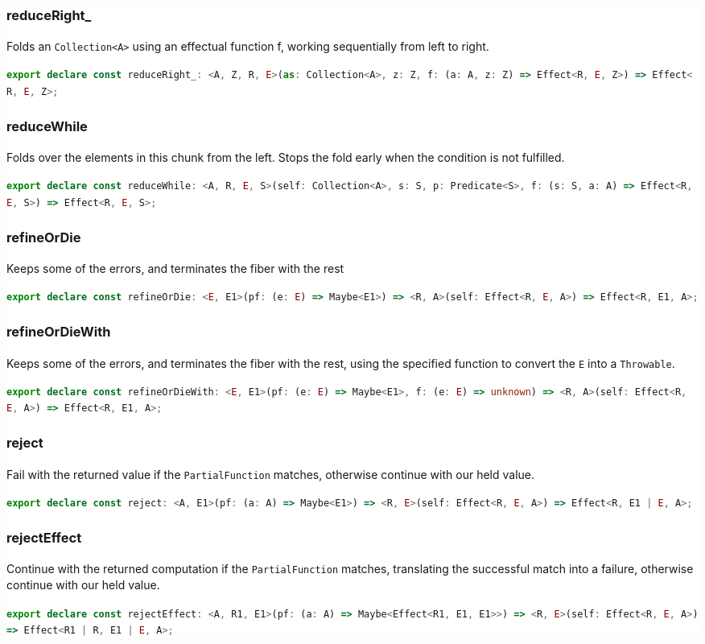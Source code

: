 ### reduceRight_

Folds an `Collection<A>` using an effectual function f, working sequentially from left to right.

```ts
export declare const reduceRight_: <A, Z, R, E>(as: Collection<A>, z: Z, f: (a: A, z: Z) => Effect<R, E, Z>) => Effect<R, E, Z>;
```

### reduceWhile

Folds over the elements in this chunk from the left.
Stops the fold early when the condition is not fulfilled.

```ts
export declare const reduceWhile: <A, R, E, S>(self: Collection<A>, s: S, p: Predicate<S>, f: (s: S, a: A) => Effect<R, E, S>) => Effect<R, E, S>;
```

### refineOrDie

Keeps some of the errors, and terminates the fiber with the rest

```ts
export declare const refineOrDie: <E, E1>(pf: (e: E) => Maybe<E1>) => <R, A>(self: Effect<R, E, A>) => Effect<R, E1, A>;
```

### refineOrDieWith

Keeps some of the errors, and terminates the fiber with the rest, using
the specified function to convert the `E` into a `Throwable`.

```ts
export declare const refineOrDieWith: <E, E1>(pf: (e: E) => Maybe<E1>, f: (e: E) => unknown) => <R, A>(self: Effect<R, E, A>) => Effect<R, E1, A>;
```

### reject

Fail with the returned value if the `PartialFunction` matches, otherwise
continue with our held value.

```ts
export declare const reject: <A, E1>(pf: (a: A) => Maybe<E1>) => <R, E>(self: Effect<R, E, A>) => Effect<R, E1 | E, A>;
```

### rejectEffect

Continue with the returned computation if the `PartialFunction` matches,
translating the successful match into a failure, otherwise continue with
our held value.

```ts
export declare const rejectEffect: <A, R1, E1>(pf: (a: A) => Maybe<Effect<R1, E1, E1>>) => <R, E>(self: Effect<R, E, A>) => Effect<R1 | R, E1 | E, A>;
```
